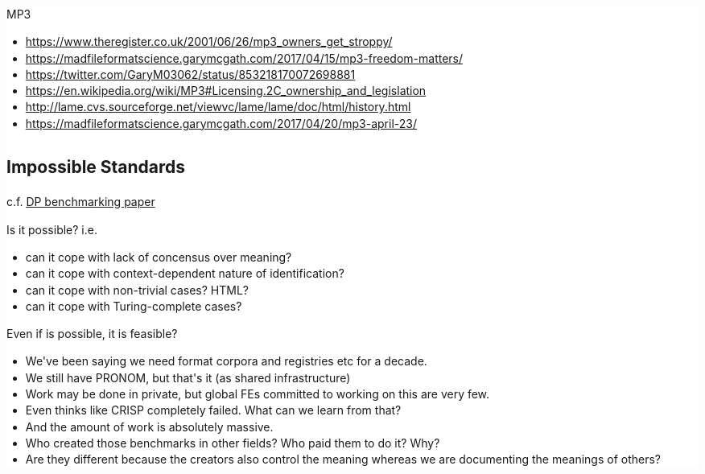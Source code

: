 MP3 

- https://www.theregister.co.uk/2001/06/26/mp3_owners_get_stroppy/
- https://madfileformatscience.garymcgath.com/2017/04/15/mp3-freedom-matters/
- https://twitter.com/GaryM03062/status/853218170072698881
- https://en.wikipedia.org/wiki/MP3#Licensing.2C_ownership_and_legislation
- http://lame.cvs.sourceforge.net/viewvc/lame/lame/doc/html/history.html
- https://madfileformatscience.garymcgath.com/2017/04/20/mp3-april-23/

Impossible Standards
--------------------

c.f. [DP benchmarking paper](http://ifs.tuwien.ac.at/~duretec/publications/benchmarks_for_digital_preservation.pdf)

Is it possible? i.e.
- can it cope with lack of concensus over meaning?
- can it cope with context-dependent nature of identification?
- can it cope with non-trivial cases? HTML?
- can it cope with Turing-complete cases?

Even if is possible, it is feasible?
- We've been saying we need format corpora and registries etc for a decade.
- We still have PRONOM, but that's it (as shared infrastructure)
- Work may be done in private, but global FEs committed to working on this are very few.
- Even thinks like CRISP completely failed. What can we learn from that?
- And the amount of work is absolutely massive.
- Who created those benchmarks in other fields? Who paid them to do it? Why?
- Are they different because the creators also control the meaning whereas we are documenting the meanings of others?



